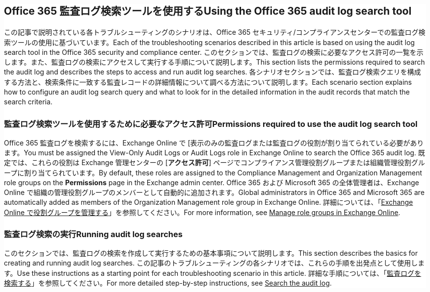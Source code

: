 ## <a name="using-the-office-365-audit-log-search-tool"></a><span data-ttu-id="b26d6-111">Office 365 監査ログ検索ツールを使用する</span><span class="sxs-lookup"><span data-stu-id="b26d6-111">Using the Office 365 audit log search tool</span></span>

<span data-ttu-id="b26d6-112">この記事で説明されている各トラブルシューティングのシナリオは、Office 365 セキュリティ/コンプライアンスセンターでの監査ログ検索ツールの使用に基づいています。</span><span class="sxs-lookup"><span data-stu-id="b26d6-112">Each of the troubleshooting scenarios described in this article is based on using the audit log search tool in the Office 365 security and compliance center.</span></span> <span data-ttu-id="b26d6-113">このセクションでは、監査ログの検索に必要なアクセス許可の一覧を示します。また、監査ログの検索にアクセスして実行する手順について説明します。</span><span class="sxs-lookup"><span data-stu-id="b26d6-113">This section lists the permissions required to search the audit log and describes the steps to access and run audit log searches.</span></span> <span data-ttu-id="b26d6-114">各シナリオセクションでは、監査ログ検索クエリを構成する方法と、検索条件に一致する監査レコードの詳細情報について調べる方法について説明します。</span><span class="sxs-lookup"><span data-stu-id="b26d6-114">Each scenario section explains how to configure an audit log search query and what to look for in the detailed information in the audit records that match the search criteria.</span></span>

### <a name="permissions-required-to-use-the-audit-log-search-tool"></a><span data-ttu-id="b26d6-115">監査ログ検索ツールを使用するために必要なアクセス許可</span><span class="sxs-lookup"><span data-stu-id="b26d6-115">Permissions required to use the audit log search tool</span></span>

<span data-ttu-id="b26d6-116">Office 365 監査ログを検索するには、Exchange Online で [表示のみの監査ログまたは監査ログの役割が割り当てられている必要があります。</span><span class="sxs-lookup"><span data-stu-id="b26d6-116">You must be assigned the View-Only Audit Logs or Audit Logs role in Exchange Online to search the Office 365 audit log.</span></span> <span data-ttu-id="b26d6-117">既定では、これらの役割は Exchange 管理センターの [**アクセス許可**] ページでコンプライアンス管理役割グループまたは組織管理役割グループに割り当てられています。</span><span class="sxs-lookup"><span data-stu-id="b26d6-117">By default, these roles are assigned to the Compliance Management and Organization Management role groups on the **Permissions** page in the Exchange admin center.</span></span> <span data-ttu-id="b26d6-118">Office 365 および Microsoft 365 の全体管理者は、Exchange Online で組織の管理役割グループのメンバーとして自動的に追加されます。</span><span class="sxs-lookup"><span data-stu-id="b26d6-118">Global administrators in Office 365 and Microsoft 365 are automatically added as members of the Organization Management role group in Exchange Online.</span></span> <span data-ttu-id="b26d6-119">詳細については、「[Exchange Online で役割グループを管理する](https://go.microsoft.com/fwlink/p/?LinkID=730688)」を参照してください。</span><span class="sxs-lookup"><span data-stu-id="b26d6-119">For more information, see [Manage role groups in Exchange Online](https://go.microsoft.com/fwlink/p/?LinkID=730688).</span></span>

### <a name="running-audit-log-searches"></a><span data-ttu-id="b26d6-120">監査ログ検索の実行</span><span class="sxs-lookup"><span data-stu-id="b26d6-120">Running audit log searches</span></span>

<span data-ttu-id="b26d6-121">このセクションでは、監査ログの検索を作成して実行するための基本事項について説明します。</span><span class="sxs-lookup"><span data-stu-id="b26d6-121">This section describes the basics for creating and running audit log searches.</span></span> <span data-ttu-id="b26d6-122">この記事のトラブルシューティングの各シナリオでは、これらの手順を出発点として使用します。</span><span class="sxs-lookup"><span data-stu-id="b26d6-122">Use these instructions as a starting point for each troubleshooting scenario in this article.</span></span> <span data-ttu-id="b26d6-123">詳細な手順については、「[監査ログを検索する](search-the-audit-log-in-security-and-compliance.md#step-1-run-an-audit-log-search)」を参照してください。</span><span class="sxs-lookup"><span data-stu-id="b26d6-123">For more detailed step-by-step instructions, see [Search the audit log](search-the-audit-log-in-security-and-compliance.md#step-1-run-an-audit-log-search).</span></span>
